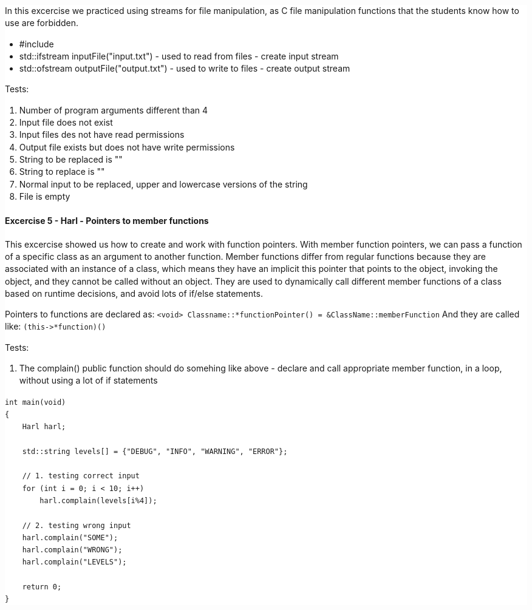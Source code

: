 In this excercise we practiced using streams for file manipulation, as C file manipulation functions that the students know how to use are forbidden.

- #include <fstream>
- std::ifstream inputFile("input.txt") - used to read from files - create input stream
- std::ofstream  outputFile("output.txt") - used to write to files - create output stream

Tests:
1. Number of program arguments different than 4
2. Input file does not exist
3. Input files des not have read permissions
4. Output file exists but does not have write permissions
5. String to be replaced is ""
6. String to replace is ""
7. Normal input to be replaced, upper and lowercase versions of the string
8. File is empty

#### Excercise 5 - Harl - Pointers to member functions

This excercise showed us how to create and work with function pointers. With member function pointers, we can pass a function of a specific class as an argument to another function. Member functions differ from regular functions because they are associated with an instance of a class, which means they have an implicit this pointer that points to the object, invoking the object, and they cannot be called without an object. They are used to dynamically call different member functions of a class based on runtime decisions, and avoid lots of if/else statements.

Pointers to functions are declared as:
` <void> Classname::*functionPointer() = &ClassName::memberFunction `
And they are called like:
`(this->*function)() `

Tests:
1. The complain() public function should do somehing like above - declare and call appropriate member function, in a loop, without using a lot of if statements
```
int main(void)
{
    Harl harl;

    std::string levels[] = {"DEBUG", "INFO", "WARNING", "ERROR"};

    // 1. testing correct input
    for (int i = 0; i < 10; i++)
        harl.complain(levels[i%4]);
    
    // 2. testing wrong input
    harl.complain("SOME");
    harl.complain("WRONG");
    harl.complain("LEVELS");
    
    return 0;
}
```
